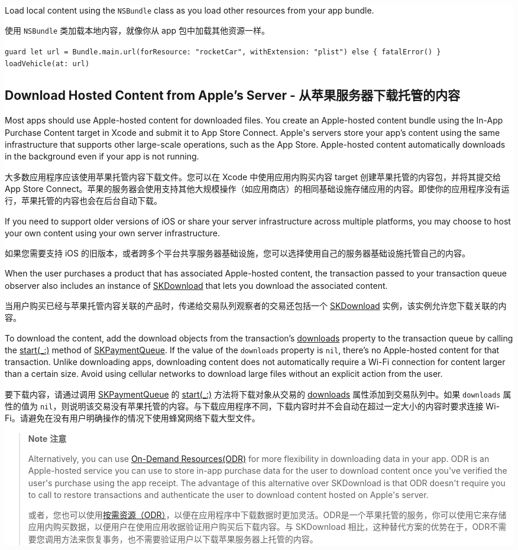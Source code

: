 Load local content using the `NSBundle` class as you load other resources from your app bundle.

使用 `NSBundle` 类加载本地内容，就像你从 app 包中加载其他资源一样。

```
guard let url = Bundle.main.url(forResource: "rocketCar", withExtension: "plist") else { fatalError() }
loadVehicle(at: url)
```

## Download Hosted Content from Apple’s Server - 从苹果服务器下载托管的内容

Most apps should use Apple-hosted content for downloaded files. You create an Apple-hosted content bundle using the In-App Purchase Content target in Xcode and submit it to App Store Connect. Apple's servers store your app’s content using the same infrastructure that supports other large-scale operations, such as the App Store. Apple-hosted content automatically downloads in the background even if your app is not running.

大多数应用程序应该使用苹果托管内容下载文件。您可以在 Xcode 中使用应用内购买内容 target 创建苹果托管的内容包，并将其提交给 App Store Connect。苹果的服务器会使用支持其他大规模操作（如应用商店）的相同基础设施存储应用的内容。即使你的应用程序没有运行，苹果托管的内容也会在后台自动下载。

If you need to support older versions of iOS or share your server infrastructure across multiple platforms, you may choose to host your own content using your own server infrastructure.

如果您需要支持 iOS 的旧版本，或者跨多个平台共享服务器基础设施，您可以选择使用自己的服务器基础设施托管自己的内容。

When the user purchases a product that has associated Apple-hosted content, the transaction passed to your transaction queue observer also includes an instance of [SKDownload](https://developer.apple.com/documentation/storekit/skdownload) that lets you download the associated content.

当用户购买已经与苹果托管内容关联的产品时，传递给交易队列观察者的交易还包括一个 [SKDownload](https://developer.apple.com/documentation/storekit/skdownload) 实例，该实例允许您下载关联的内容。

To download the content, add the download objects from the transaction’s [downloads](https://developer.apple.com/documentation/storekit/skpaymenttransaction/1411282-downloads) property to the transaction queue by calling the [start(_:)](https://developer.apple.com/documentation/storekit/skpaymentqueue/1505998-start) method of [SKPaymentQueue](https://developer.apple.com/documentation/storekit/skpaymentqueue). If the value of the `downloads` property is `nil`, there’s no Apple-hosted content for that transaction. Unlike downloading apps, downloading content does not automatically require a Wi-Fi connection for content larger than a certain size. Avoid using cellular networks to download large files without an explicit action from the user.

要下载内容，请通过调用 [SKPaymentQueue](https://developer.apple.com/documentation/storekit/skpaymentqueue) 的 [start(_:)](https://developer.apple.com/documentation/storekit/skpaymentqueue/1505998-start) 方法将下载对象从交易的 [downloads](https://developer.apple.com/documentation/storekit/skpaymenttransaction/1411282-downloads) 属性添加到交易队列中。如果 `downloads` 属性的值为 `nil`，则说明该交易没有苹果托管的内容。与下载应用程序不同，下载内容时并不会自动在超过一定大小的内容时要求连接 Wi-Fi。请避免在没有用户明确操作的情况下使用蜂窝网络下载大型文件。

> **Note** **注意**
> 
> Alternatively, you can use [On-Demand Resources(ODR)](https://developer.apple.com/library/archive/documentation/FileManagement/Conceptual/On_Demand_Resources_Guide/index.html) for more flexibility in downloading data in your app. ODR is an Apple-hosted service you can use to store in-app purchase data for the user to download content once you've verified the user's purchase using the app receipt. The advantage of this alternative over SKDownload is that ODR doesn't require you to call to restore transactions and authenticate the user to download content hosted on Apple's server.
> 
> 或者，您也可以使用[按需资源（ODR）](https://developer.apple.com/library/archive/documentation/FileManagement/Conceptual/On_Demand_Resources_Guide/index.html)，以便在应用程序中下载数据时更加灵活。ODR是一个苹果托管的服务，你可以使用它来存储应用内购买数据，以便用户在使用应用收据验证用户购买后下载内容。与 SKDownload 相比，这种替代方案的优势在于，ODR不需要您调用方法来恢复事务，也不需要验证用户以下载苹果服务器上托管的内容。
